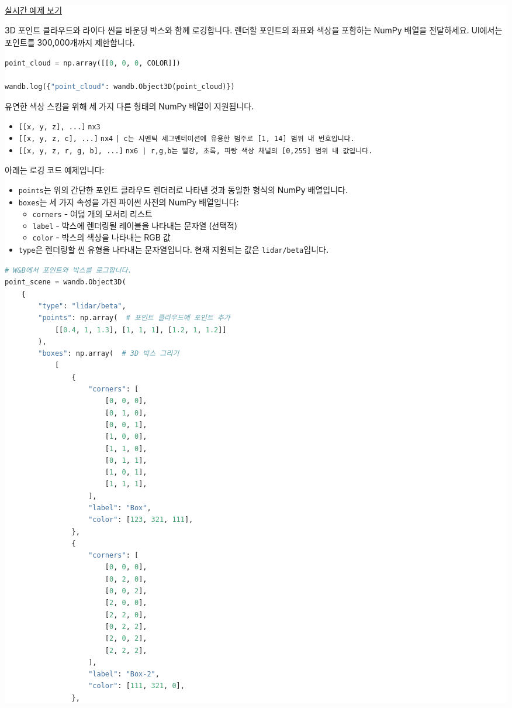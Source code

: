 [실시간 예제 보기](https://app.wandb.ai/nbaryd/SparseConvNet-examples_3d_segmentation/reports/Point-Clouds--Vmlldzo4ODcyMA)
  </TabItem>
  <TabItem value="point_clouds">

3D 포인트 클라우드와 라이다 씬을 바운딩 박스와 함께 로깅합니다. 렌더할 포인트의 좌표와 색상을 포함하는 NumPy 배열을 전달하세요. UI에서는 포인트를 300,000개까지 제한합니다.

```python
point_cloud = np.array([[0, 0, 0, COLOR]])

wandb.log({"point_cloud": wandb.Object3D(point_cloud)})
```

유연한 색상 스킴을 위해 세 가지 다른 형태의 NumPy 배열이 지원됩니다.

* `[[x, y, z], ...]` `nx3`
* `[[x, y, z, c], ...]` `nx4` `| c는 시멘틱 세그멘테이션에 유용한 범주로 [1, 14] 범위 내 번호입니다.`
* `[[x, y, z, r, g, b], ...]` `nx6 | r,g,b는 빨강, 초록, 파랑 색상 채널의 [0,255] 범위 내 값입니다.`

아래는 로깅 코드 예제입니다:

* `points`는 위의 간단한 포인트 클라우드 렌더러로 나타낸 것과 동일한 형식의 NumPy 배열입니다.
* `boxes`는 세 가지 속성을 가진 파이썬 사전의 NumPy 배열입니다:
  * `corners` - 여덟 개의 모서리 리스트
  * `label` - 박스에 렌더링될 레이블을 나타내는 문자열 (선택적)
  * `color` - 박스의 색상을 나타내는 RGB 값
* `type`은 렌더링할 씬 유형을 나타내는 문자열입니다. 현재 지원되는 값은 `lidar/beta`입니다.

```python
# W&B에서 포인트와 박스를 로그합니다.
point_scene = wandb.Object3D(
    {
        "type": "lidar/beta",
        "points": np.array(  # 포인트 클라우드에 포인트 추가
            [[0.4, 1, 1.3], [1, 1, 1], [1.2, 1, 1.2]]
        ),
        "boxes": np.array(  # 3D 박스 그리기
            [
                {
                    "corners": [
                        [0, 0, 0],
                        [0, 1, 0],
                        [0, 0, 1],
                        [1, 0, 0],
                        [1, 1, 0],
                        [0, 1, 1],
                        [1, 0, 1],
                        [1, 1, 1],
                    ],
                    "label": "Box",
                    "color": [123, 321, 111],
                },
                {
                    "corners": [
                        [0, 0, 0],
                        [0, 2, 0],
                        [0, 0, 2],
                        [2, 0, 0],
                        [2, 2, 0],
                        [0, 2, 2],
                        [2, 0, 2],
                        [2, 2, 2],
                    ],
                    "label": "Box-2",
                    "color": [111, 321, 0],
                },
```